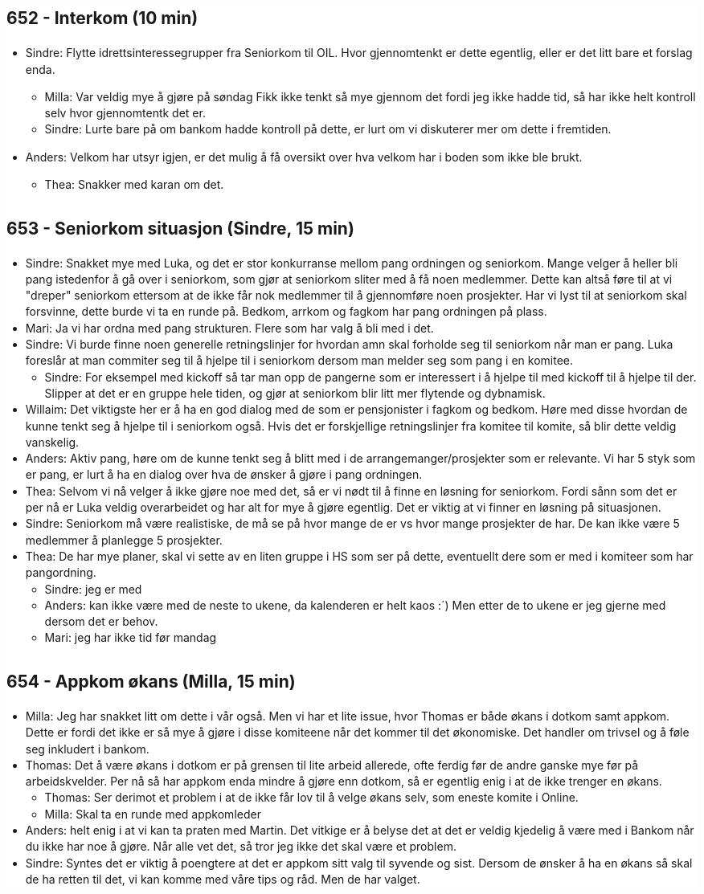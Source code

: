 
## 652 - Interkom (10 min)  
- Sindre: Flytte idrettsinteressegrupper fra Seniorkom til OIL. Hvor gjennomtenkt er dette egentlig, eller er det litt bare et forslag enda.  
    -  Milla: Var veldig mye å gjøre på søndag Fikk ikke tenkt så mye gjennom det fordi jeg ikke hadde tid, så har ikke helt kontroll selv hvor gjennomtentk det er.  
    - Sindre: Lurte bare på om bankom hadde kontroll på dette, er lurt om vi diskuterer mer om dette i fremtiden.  

- Anders: Velkom har utsyr igjen, er det mulig å få oversikt over hva velkom har i boden som ikke ble brukt.  
    - Thea: Snakker med karan om det.  


## 653 - Seniorkom situasjon (Sindre, 15 min)  
- Sindre: Snakket mye med Luka, og det er stor konkurranse mellom pang ordningen og seniorkom. Mange velger å heller bli pang istedenfor å gå over i seniorkom, som gjør at seniorkom sliter med å få noen medlemmer. Dette kan altså føre til at vi "dreper" seniorkom ettersom at de ikke får nok medlemmer til å gjennomføre noen prosjekter. Har vi lyst til at seniorkom skal forsvinne, dette burde vi ta en runde på. Bedkom, arrkom og fagkom har pang ordningen på plass.  
- Mari: Ja vi har ordna med pang strukturen. Flere som har valg å bli med i det.  
- Sindre: Vi burde finne noen generelle retningslinjer for hvordan amn skal forholde seg til seniorkom når man er pang. Luka foreslår at man commiter seg til å hjelpe til i seniorkom dersom man melder seg som pang i en komitee.  
    - Sindre: For eksempel med kickoff så tar man opp de pangerne som er interessert i å hjelpe til med kickoff til å hjelpe til der. Slipper at det er en gruppe hele tiden, og gjør at seniorkom blir litt mer flytende og dybnamisk.  
- Willaim: Det viktigste her er å ha en god dialog med de som er pensjonister i fagkom og bedkom. Høre med disse hvordan de kunne tenkt seg å hjelpe til i seniorkom også. Hvis det er forskjellige retningslinjer fra komitee til komite, så blir dette veldig vanskelig.  
- Anders: Aktiv pang, høre om de kunne tenkt seg å blitt med i de arrangemanger/prosjekter som er relevante. Vi har 5 styk som er pang, er lurt å ha en dialog over hva de ønsker å gjøre i pang ordningen.  
- Thea: Selvom vi nå velger å ikke gjøre noe med det, så er vi nødt til å finne en løsning for seniorkom. Fordi sånn som det er per nå er Luka veldig overarbeidet og har alt for mye å gjøre egentlig. Det er viktig at vi finner en løsning på situasjonen.  
- Sindre: Seniorkom må være realistiske, de må se på hvor mange de er vs hvor mange prosjekter de har. De kan ikke være 5 medlemmer å planlegge 5 prosjekter.  
- Thea: De har mye planer, skal vi sette av en liten gruppe i HS som ser på dette, eventuellt dere som er med i komiteer som har pangordning.  
    - Sindre: jeg er med  
    - Anders: kan ikke være med de neste to ukene, da kalenderen er helt kaos :´) Men etter de to ukene er jeg gjerne med dersom det er behov.  
    - Mari: jeg har ikke tid før mandag  


## 654 - Appkom økans (Milla, 15 min)  

- Milla: Jeg har snakket litt om dette i vår også. Men vi har et lite issue, hvor Thomas er både økans i dotkom samt appkom. Dette er fordi det ikke er så mye å gjøre i disse komiteene når det kommer til det økonomiske. Det handler om trivsel og å føle seg inkludert i bankom.
- Thomas: Det å være økans i dotkom er på grensen til lite arbeid allerede, ofte ferdig før de andre ganske mye før på arbeidskvelder. Per nå så har appkom enda mindre å gjøre enn dotkom, så er egentlig enig i at de ikke trenger en økans.  
    - Thomas: Ser derimot et problem i at de ikke får lov til å velge økans selv, som eneste komite i Online.  
    - Milla: Skal ta en runde med appkomleder  
- Anders: helt enig i at vi kan ta praten med Martin. Det vitkige er å belyse det at det er veldig kjedelig å være med i Bankom når du ikke har noe å gjøre. Når alle vet det, så tror jeg ikke det skal være et problem.  
- Sindre: Syntes det er viktig å poengtere at det er appkom sitt valg til syvende og sist. Dersom de ønsker å ha en økans så skal de ha retten til det, vi kan komme med våre tips og råd. Men de har valget.  
